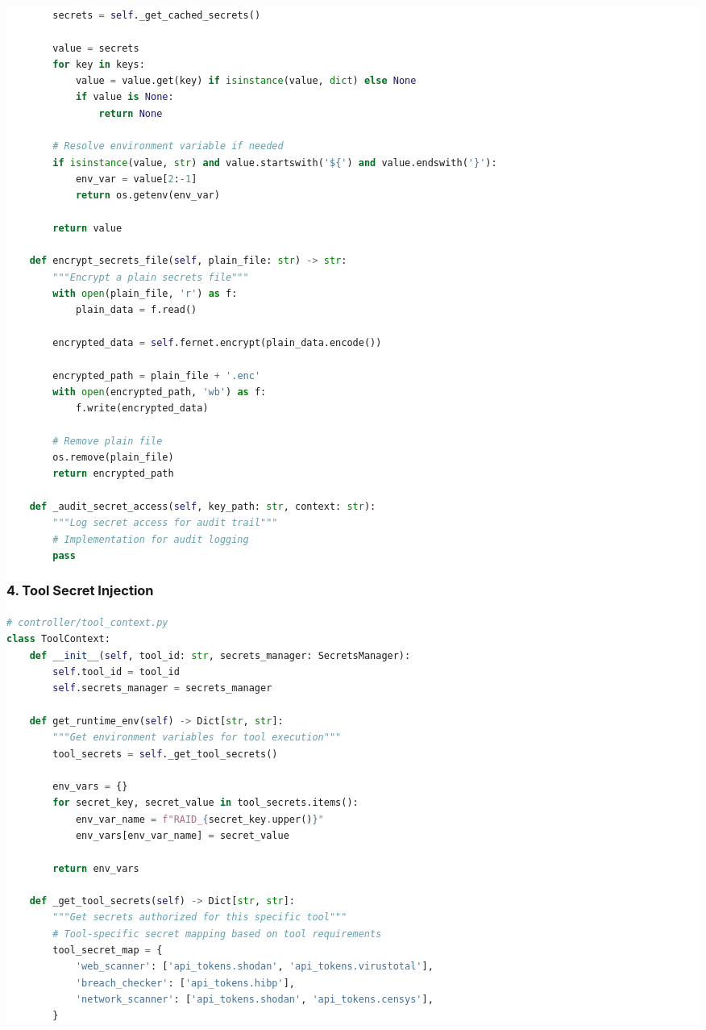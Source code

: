 ```python
        secrets = self._get_cached_secrets()

        value = secrets
        for key in keys:
            value = value.get(key) if isinstance(value, dict) else None
            if value is None:
                return None

        # Resolve environment variable if needed
        if isinstance(value, str) and value.startswith('${') and value.endswith('}'):
            env_var = value[2:-1]
            return os.getenv(env_var)

        return value

    def encrypt_secrets_file(self, plain_file: str) -> str:
        """Encrypt a plain secrets file"""
        with open(plain_file, 'r') as f:
            plain_data = f.read()

        encrypted_data = self.fernet.encrypt(plain_data.encode())

        encrypted_path = plain_file + '.enc'
        with open(encrypted_path, 'wb') as f:
            f.write(encrypted_data)

        # Remove plain file
        os.remove(plain_file)
        return encrypted_path

    def _audit_secret_access(self, key_path: str, context: str):
        """Log secret access for audit trail"""
        # Implementation for audit logging
        pass
```

### 4. Tool Secret Injection
```python
# controller/tool_context.py
class ToolContext:
    def __init__(self, tool_id: str, secrets_manager: SecretsManager):
        self.tool_id = tool_id
        self.secrets_manager = secrets_manager

    def get_runtime_env(self) -> Dict[str, str]:
        """Get environment variables for tool execution"""
        tool_secrets = self._get_tool_secrets()

        env_vars = {}
        for secret_key, secret_value in tool_secrets.items():
            env_var_name = f"RAID_{secret_key.upper()}"
            env_vars[env_var_name] = secret_value

        return env_vars

    def _get_tool_secrets(self) -> Dict[str, str]:
        """Get secrets authorized for this specific tool"""
        # Tool-specific secret mapping based on tool requirements
        tool_secret_map = {
            'web_scanner': ['api_tokens.shodan', 'api_tokens.virustotal'],
            'breach_checker': ['api_tokens.hibp'],
            'network_scanner': ['api_tokens.shodan', 'api_tokens.censys'],
        }
```